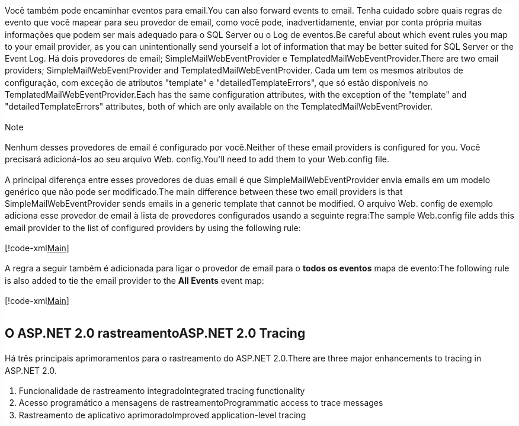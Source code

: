 <span data-ttu-id="dfb6c-277">Você também pode encaminhar eventos para email.</span><span class="sxs-lookup"><span data-stu-id="dfb6c-277">You can also forward events to email.</span></span> <span data-ttu-id="dfb6c-278">Tenha cuidado sobre quais regras de evento que você mapear para seu provedor de email, como você pode, inadvertidamente, enviar por conta própria muitas informações que podem ser mais adequado para o SQL Server ou o Log de eventos.</span><span class="sxs-lookup"><span data-stu-id="dfb6c-278">Be careful about which event rules you map to your email provider, as you can unintentionally send yourself a lot of information that may be better suited for SQL Server or the Event Log.</span></span> <span data-ttu-id="dfb6c-279">Há dois provedores de email; SimpleMailWebEventProvider e TemplatedMailWebEventProvider.</span><span class="sxs-lookup"><span data-stu-id="dfb6c-279">There are two email providers; SimpleMailWebEventProvider and TemplatedMailWebEventProvider.</span></span> <span data-ttu-id="dfb6c-280">Cada um tem os mesmos atributos de configuração, com exceção de atributos "template" e "detailedTemplateErrors", que só estão disponíveis no TemplatedMailWebEventProvider.</span><span class="sxs-lookup"><span data-stu-id="dfb6c-280">Each has the same configuration attributes, with the exception of the "template" and "detailedTemplateErrors" attributes, both of which are only available on the TemplatedMailWebEventProvider.</span></span>

> [!NOTE]
> <span data-ttu-id="dfb6c-281">Nenhum desses provedores de email é configurado por você.</span><span class="sxs-lookup"><span data-stu-id="dfb6c-281">Neither of these email providers is configured for you.</span></span> <span data-ttu-id="dfb6c-282">Você precisará adicioná-los ao seu arquivo Web. config.</span><span class="sxs-lookup"><span data-stu-id="dfb6c-282">You'll need to add them to your Web.config file.</span></span>


<span data-ttu-id="dfb6c-283">A principal diferença entre esses provedores de duas email é que SimpleMailWebEventProvider envia emails em um modelo genérico que não pode ser modificado.</span><span class="sxs-lookup"><span data-stu-id="dfb6c-283">The main difference between these two email providers is that SimpleMailWebEventProvider sends emails in a generic template that cannot be modified.</span></span> <span data-ttu-id="dfb6c-284">O arquivo Web. config de exemplo adiciona esse provedor de email à lista de provedores configurados usando a seguinte regra:</span><span class="sxs-lookup"><span data-stu-id="dfb6c-284">The sample Web.config file adds this email provider to the list of configured providers by using the following rule:</span></span>

[!code-xml[Main](configuration-and-instrumentation/samples/sample11.xml)]

<span data-ttu-id="dfb6c-285">A regra a seguir também é adicionada para ligar o provedor de email para o **todos os eventos** mapa de evento:</span><span class="sxs-lookup"><span data-stu-id="dfb6c-285">The following rule is also added to tie the email provider to the **All Events** event map:</span></span>

[!code-xml[Main](configuration-and-instrumentation/samples/sample12.xml)]

## <a name="aspnet-20-tracing"></a><span data-ttu-id="dfb6c-286">O ASP.NET 2.0 rastreamento</span><span class="sxs-lookup"><span data-stu-id="dfb6c-286">ASP.NET 2.0 Tracing</span></span>

<span data-ttu-id="dfb6c-287">Há três principais aprimoramentos para o rastreamento do ASP.NET 2.0.</span><span class="sxs-lookup"><span data-stu-id="dfb6c-287">There are three major enhancements to tracing in ASP.NET 2.0.</span></span>

1. <span data-ttu-id="dfb6c-288">Funcionalidade de rastreamento integrado</span><span class="sxs-lookup"><span data-stu-id="dfb6c-288">Integrated tracing functionality</span></span>
2. <span data-ttu-id="dfb6c-289">Acesso programático a mensagens de rastreamento</span><span class="sxs-lookup"><span data-stu-id="dfb6c-289">Programmatic access to trace messages</span></span>
3. <span data-ttu-id="dfb6c-290">Rastreamento de aplicativo aprimorado</span><span class="sxs-lookup"><span data-stu-id="dfb6c-290">Improved application-level tracing</span></span>
